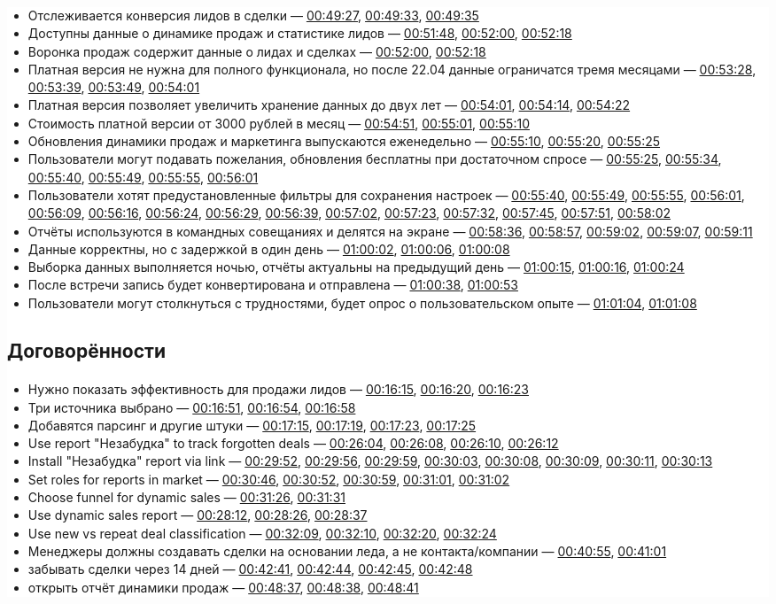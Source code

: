 - Отслеживается конверсия лидов в сделки — [00:49:27](#tc004927), [00:49:33](#tc004933), [00:49:35](#tc004935)
- Доступны данные о динамике продаж и статистике лидов — [00:51:48](#tc005148), [00:52:00](#tc005200), [00:52:18](#tc005218)
- Воронка продаж содержит данные о лидах и сделках — [00:52:00](#tc005200), [00:52:18](#tc005218)
- Платная версия не нужна для полного функционала, но после 22.04 данные ограничатся тремя месяцами — [00:53:28](#tc005328), [00:53:39](#tc005339), [00:53:49](#tc005349), [00:54:01](#tc005401)
- Платная версия позволяет увеличить хранение данных до двух лет — [00:54:01](#tc005401), [00:54:14](#tc005414), [00:54:22](#tc005422)
- Стоимость платной версии от 3000 рублей в месяц — [00:54:51](#tc005451), [00:55:01](#tc005501), [00:55:10](#tc005510)
- Обновления динамики продаж и маркетинга выпускаются еженедельно — [00:55:10](#tc005510), [00:55:20](#tc005520), [00:55:25](#tc005525)
- Пользователи могут подавать пожелания, обновления бесплатны при достаточном спросе — [00:55:25](#tc005525), [00:55:34](#tc005534), [00:55:40](#tc005540), [00:55:49](#tc005549), [00:55:55](#tc005555), [00:56:01](#tc005601)
- Пользователи хотят предустановленные фильтры для сохранения настроек — [00:55:40](#tc005540), [00:55:49](#tc005549), [00:55:55](#tc005555), [00:56:01](#tc005601), [00:56:09](#tc005609), [00:56:16](#tc005616), [00:56:24](#tc005624), [00:56:29](#tc005629), [00:56:39](#tc005639), [00:57:02](#tc005702), [00:57:23](#tc005723), [00:57:32](#tc005732), [00:57:45](#tc005745), [00:57:51](#tc005751), [00:58:02](#tc005802)
- Отчёты используются в командных совещаниях и делятся на экране — [00:58:36](#tc005836), [00:58:57](#tc005857), [00:59:02](#tc005902), [00:59:07](#tc005907), [00:59:11](#tc005911)
- Данные корректны, но с задержкой в один день — [01:00:02](#tc010002), [01:00:06](#tc010006), [01:00:08](#tc010008)
- Выборка данных выполняется ночью, отчёты актуальны на предыдущий день — [01:00:15](#tc010015), [01:00:16](#tc010016), [01:00:24](#tc010024)
- После встречи запись будет конвертирована и отправлена — [01:00:38](#tc010038), [01:00:53](#tc010053)
- Пользователи могут столкнуться с трудностями, будет опрос о пользовательском опыте — [01:01:04](#tc010104), [01:01:08](#tc010108)

## Договорённости

- Нужно показать эффективность для продажи лидов — [00:16:15](#tc001615), [00:16:20](#tc001620), [00:16:23](#tc001623)
- Три источника выбрано — [00:16:51](#tc001651), [00:16:54](#tc001654), [00:16:58](#tc001658)
- Добавятся парсинг и другие штуки — [00:17:15](#tc001715), [00:17:19](#tc001719), [00:17:23](#tc001723), [00:17:25](#tc001725)
- Use report "Незабудка" to track forgotten deals — [00:26:04](#tc002604), [00:26:08](#tc002608), [00:26:10](#tc002610), [00:26:12](#tc002612)
- Install "Незабудка" report via link — [00:29:52](#tc002952), [00:29:56](#tc002956), [00:29:59](#tc002959), [00:30:03](#tc003003), [00:30:08](#tc003008), [00:30:09](#tc003009), [00:30:11](#tc003011), [00:30:13](#tc003013)
- Set roles for reports in market — [00:30:46](#tc003046), [00:30:52](#tc003052), [00:30:59](#tc003059), [00:31:01](#tc003101), [00:31:02](#tc003102)
- Choose funnel for dynamic sales — [00:31:26](#tc003126), [00:31:31](#tc003131)
- Use dynamic sales report — [00:28:12](#tc002812), [00:28:26](#tc002826), [00:28:37](#tc002837)
- Use new vs repeat deal classification — [00:32:09](#tc003209), [00:32:10](#tc003210), [00:32:20](#tc003220), [00:32:24](#tc003224)
- Менеджеры должны создавать сделки на основании леда, а не контакта/компании — [00:40:55](#tc004055), [00:41:01](#tc004101)
- забывать сделки через 14 дней — [00:42:41](#tc004241), [00:42:44](#tc004244), [00:42:45](#tc004245), [00:42:48](#tc004248)
- открыть отчёт динамики продаж — [00:48:37](#tc004837), [00:48:38](#tc004838), [00:48:41](#tc004841)
